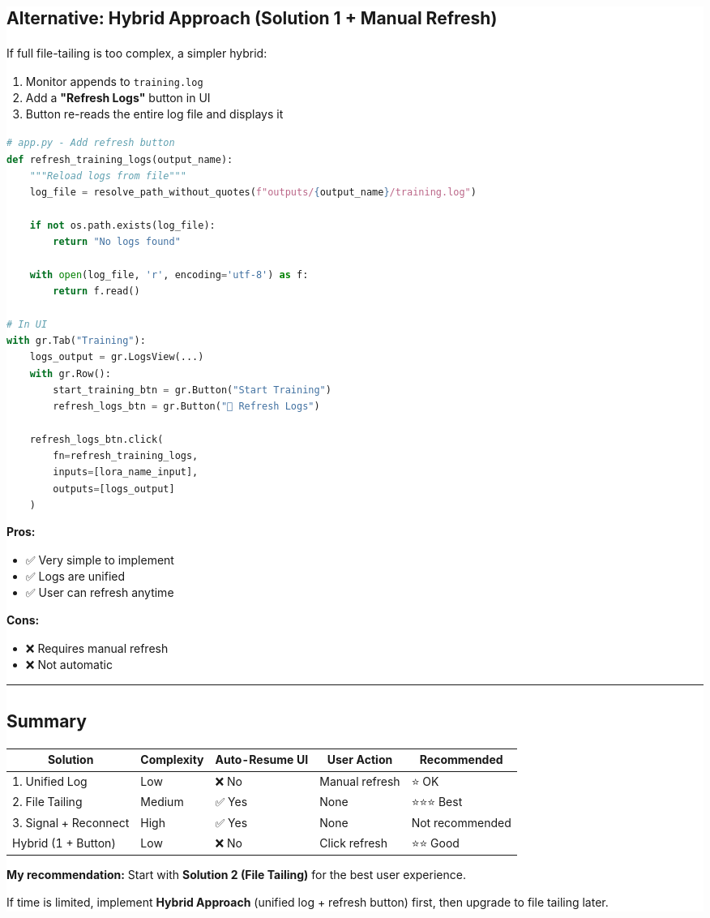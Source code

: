 
## Alternative: Hybrid Approach (Solution 1 + Manual Refresh)

If full file-tailing is too complex, a simpler hybrid:

1. Monitor appends to `training.log`
2. Add a **"Refresh Logs"** button in UI
3. Button re-reads the entire log file and displays it

```python
# app.py - Add refresh button
def refresh_training_logs(output_name):
    """Reload logs from file"""
    log_file = resolve_path_without_quotes(f"outputs/{output_name}/training.log")

    if not os.path.exists(log_file):
        return "No logs found"

    with open(log_file, 'r', encoding='utf-8') as f:
        return f.read()

# In UI
with gr.Tab("Training"):
    logs_output = gr.LogsView(...)
    with gr.Row():
        start_training_btn = gr.Button("Start Training")
        refresh_logs_btn = gr.Button("🔄 Refresh Logs")

    refresh_logs_btn.click(
        fn=refresh_training_logs,
        inputs=[lora_name_input],
        outputs=[logs_output]
    )
```

**Pros:**
- ✅ Very simple to implement
- ✅ Logs are unified
- ✅ User can refresh anytime

**Cons:**
- ❌ Requires manual refresh
- ❌ Not automatic

---

## Summary

| Solution | Complexity | Auto-Resume UI | User Action | Recommended |
|----------|------------|----------------|-------------|-------------|
| 1. Unified Log | Low | ❌ No | Manual refresh | ⭐ OK |
| 2. File Tailing | Medium | ✅ Yes | None | ⭐⭐⭐ Best |
| 3. Signal + Reconnect | High | ✅ Yes | None | Not recommended |
| Hybrid (1 + Button) | Low | ❌ No | Click refresh | ⭐⭐ Good |

**My recommendation:** Start with **Solution 2 (File Tailing)** for the best user experience.

If time is limited, implement **Hybrid Approach** (unified log + refresh button) first, then upgrade to file tailing later.

